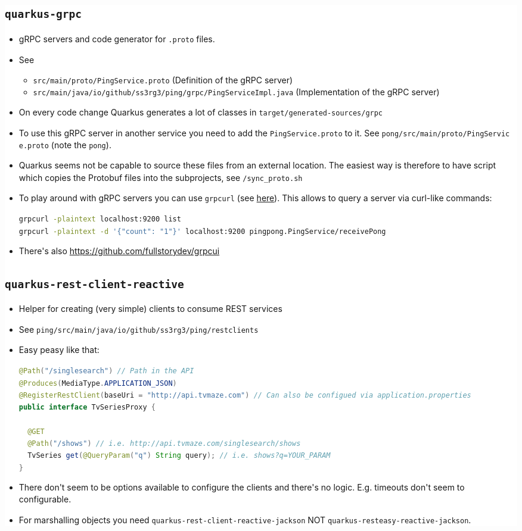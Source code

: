   

## `quarkus-grpc`

- gRPC servers and code generator for `.proto` files.

- See

  - `src/main/proto/PingService.proto` (Definition of the gRPC server)
  - `src/main/java/io/github/ss3rg3/ping/grpc/PingServiceImpl.java` (Implementation of the gRPC server)

- On every code change Quarkus generates a lot of classes in `target/generated-sources/grpc`

- To use this gRPC server in another service you need to add the `PingService.proto` to it. See `pong/src/main/proto/PingService.proto` (note the `pong`). 

- Quarkus seems not be capable to source these files from an external location. The easiest way is therefore to have script which copies the Protobuf files into the subprojects, see `/sync_proto.sh`

- To play around with gRPC servers you can use `grpcurl` (see [here](https://github.com/fullstorydev/grpcurl)). This allows to query a server via curl-like commands:

  ```bash
  grpcurl -plaintext localhost:9200 list
  grpcurl -plaintext -d '{"count": "1"}' localhost:9200 pingpong.PingService/receivePong
  ```

- There's also https://github.com/fullstorydev/grpcui



## `quarkus-rest-client-reactive`

- Helper for creating (very simple) clients to consume REST services

- See `ping/src/main/java/io/github/ss3rg3/ping/restclients`

- Easy peasy like that:

  ```java
  @Path("/singlesearch") // Path in the API
  @Produces(MediaType.APPLICATION_JSON)
  @RegisterRestClient(baseUri = "http://api.tvmaze.com") // Can also be configued via application.properties
  public interface TvSeriesProxy {
  
    @GET
    @Path("/shows")	// i.e. http://api.tvmaze.com/singlesearch/shows 
    TvSeries get(@QueryParam("q") String query); // i.e. shows?q=YOUR_PARAM
  }
  ```

- There don't seem to be options available to configure the clients and there's no logic. E.g. timeouts don't seem to configurable. 

- For marshalling objects you need `quarkus-rest-client-reactive-jackson` NOT `quarkus-resteasy-reactive-jackson`.
